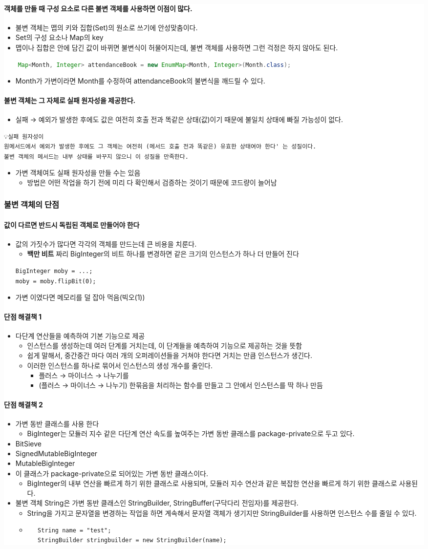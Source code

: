 #### 객체를 만들 때 구성 요소로 다른 불변 객체를 사용하면 이점이 많다.
- 불변 객체는 맵의 키와 집합(Set)의 원소로 쓰기에 안성맞춤이다.
- Set의 구성 요소나 Map의 key
- 맵이나 집합은 안에 담긴 값이 바뀌면 불변식이 허물어지는데, 불변 객체를 사용하면 그런 걱정은 하지 않아도 된다.
```java
    Map<Month, Integer> attendanceBook = new EnumMap<Month, Integer>(Month.class);
```
- Month가 가변이라면 Month를 수정하여 attendanceBook의 불변식을 깨드릴 수 있다.

#### 불변 객체는 그 자체로 실패 원자성을 제공한다.
- 실패 → 예외가 발생한 후에도 값은 여전히 호출 전과 똑같은 상태(값)이기 때문에 불일치 상태에 빠질 가능성이 없다.
```text
💡실패 원자성이
원메서드에서 예외가 발생한 후에도 그 객체는 여전히 (메서드 호출 전과 똑같은) 유효한 상태여야 한다' 는 성질이다.
불변 객체의 메서드는 내부 상태를 바꾸지 않으니 이 성질을 만족한다.
```
- 가변 객체여도 실패 원자성을 만들 수는 있음
  - 방법은 어떤 작업을 하기 전에 미리 다 확인해서 검증하는 것이기 때문에 코드량이 늘어남

### 불변 객체의 단점

#### 값이 다르면 반드시 독립된 객체로 만들어야 한다
- 값의 가짓수가 많다면 각각의 객체를 만드는데 큰 비용을 치룬다.
  - **백만 비트** 짜리 BigInteger의 비트 하나를 변경하면 같은 크기의 인스턴스가 하나 더 만들어 진다
  ```text
  BigInteger moby = ...;
  moby = moby.flipBit(0);
  ```
- 가변 이였다면 메모리를 덜 잡아 먹음(빅오(1))  

#### 단점 해결책 1
- 다단계 연산들을 예측하여 기본 기능으로 제공
  - 인스턴스를 생성하는데 여러 단계를 거치는데, 이 단계들을 예측하여 기능으로 제공하는 것을 뜻함
  - 쉽게 말해서, 중간중간 마다 여러 개의 오퍼레이션들을 거쳐야 한다면 거치는 만큼 인스턴스가 생긴다.
  - 이러한 인스턴스를 하나로 묶어서 인스턴스의 생성 개수를 줄인다.
    - 플러스 → 마이너스 → 나누기를
    - (플러스 → 마이너스 → 나누기) 한묶음을 처리하는 함수를 만들고 그 안에서 인스턴스를 딱 하나 만듬

#### 단점 해결책 2
- 가변 동반 클래스를 사용 한다
  - BigInteger는 모듈러 지수 같은 다단계 연산 속도를 높여주는 가변 동반 클래스를 package-private으로 두고 있다.
- BitSieve
- SignedMutableBigInteger
- MutableBigInteger
- 이 클래스가 package-private으로 되어있는 가변 동반 클래스이다.
  - BigInteger의 내부 연산을 빠르게 하기 위한 클래스로 사용되며, 모듈러 지수 연산과 같은 복잡한 연산을 빠르게 하기 위한 클래스로 사용된다.
- 불변 객체 String은 가변 동반 클래스인 StringBuilder, StringBuffer(구닥다리 전임자)를 제공한다.
  - String을 가지고 문자열을 변경하는 작업을 하면 계속해서 문자열 객체가 생기지만 StringBuilder를 사용하면 인스턴스 수를 줄일 수 있다. 
  - ```text
       String name = "test";
       StringBuilder stringbuilder = new StringBuilder(name);
    ``` 

